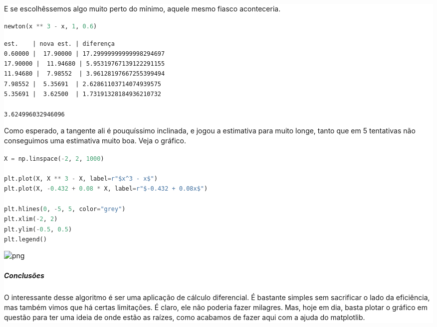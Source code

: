 E se escolhêssemos algo muito perto do mínimo, aquele mesmo fiasco
aconteceria.

``` python
newton(x ** 3 - x, 1, 0.6)
```

    est.    | nova est. | diferença
    0.60000 |  17.90000 | 17.29999999999998294697
    17.90000 |  11.94680 | 5.95319767139122291155
    11.94680 |  7.98552  | 3.96128197667255399494
    7.98552 |  5.35691  | 2.62861103714074939575
    5.35691 |  3.62500  | 1.73191328184936210732
    
    3.624996032946096

Como esperado, a tangente ali é pouquíssimo inclinada, e jogou a
estimativa para muito longe, tanto que em 5 tentativas não conseguimos
uma estimativa muito boa. Veja o gráfico.

``` python
X = np.linspace(-2, 2, 1000)

plt.plot(X, X ** 3 - X, label=r"$x^3 - x$")
plt.plot(X, -0.432 + 0.08 * X, label=r"$-0.432 + 0.08x$")

plt.hlines(0, -5, 5, color="grey")
plt.xlim(-2, 2)
plt.ylim(-0.5, 0.5)
plt.legend()
```

![png](../images/output_26_1.png)

##### Conclusões

O interessante desse algoritmo é ser uma aplicação de cálculo
diferencial. É bastante simples sem sacrificar o lado da eficiência, mas
também vimos que há certas limitações. É claro, ele não poderia fazer
milagres. Mas, hoje em dia, basta plotar o gráfico em questão para ter
uma ideia de onde estão as raízes, como acabamos de fazer aqui com a
ajuda do matplotlib.
